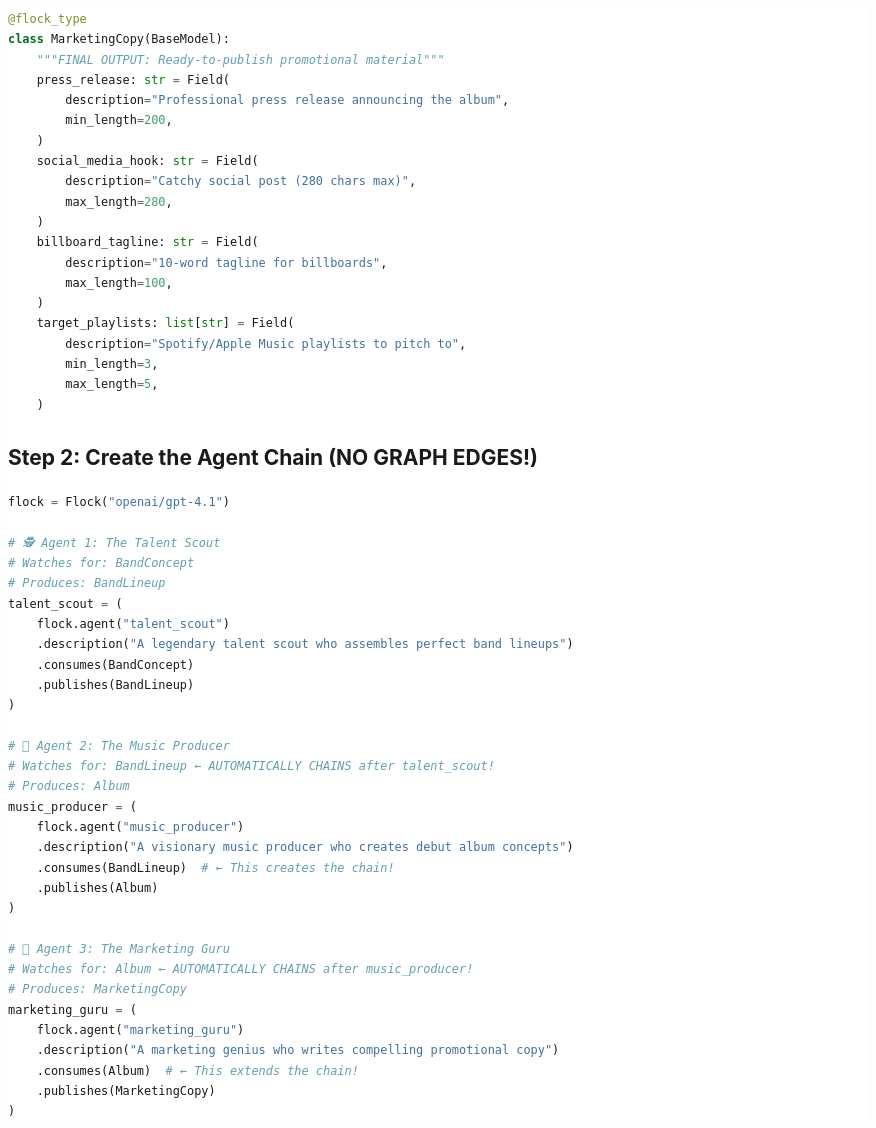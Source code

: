 ```python
@flock_type
class MarketingCopy(BaseModel):
    """FINAL OUTPUT: Ready-to-publish promotional material"""
    press_release: str = Field(
        description="Professional press release announcing the album",
        min_length=200,
    )
    social_media_hook: str = Field(
        description="Catchy social post (280 chars max)",
        max_length=280,
    )
    billboard_tagline: str = Field(
        description="10-word tagline for billboards",
        max_length=100,
    )
    target_playlists: list[str] = Field(
        description="Spotify/Apple Music playlists to pitch to",
        min_length=3,
        max_length=5,
    )
```

## Step 2: Create the Agent Chain (NO GRAPH EDGES!)

```python
flock = Flock("openai/gpt-4.1")

# 🕵️ Agent 1: The Talent Scout
# Watches for: BandConcept
# Produces: BandLineup
talent_scout = (
    flock.agent("talent_scout")
    .description("A legendary talent scout who assembles perfect band lineups")
    .consumes(BandConcept)
    .publishes(BandLineup)
)

# 🎵 Agent 2: The Music Producer
# Watches for: BandLineup ← AUTOMATICALLY CHAINS after talent_scout!
# Produces: Album
music_producer = (
    flock.agent("music_producer")
    .description("A visionary music producer who creates debut album concepts")
    .consumes(BandLineup)  # ← This creates the chain!
    .publishes(Album)
)

# 📢 Agent 3: The Marketing Guru
# Watches for: Album ← AUTOMATICALLY CHAINS after music_producer!
# Produces: MarketingCopy
marketing_guru = (
    flock.agent("marketing_guru")
    .description("A marketing genius who writes compelling promotional copy")
    .consumes(Album)  # ← This extends the chain!
    .publishes(MarketingCopy)
)
```
